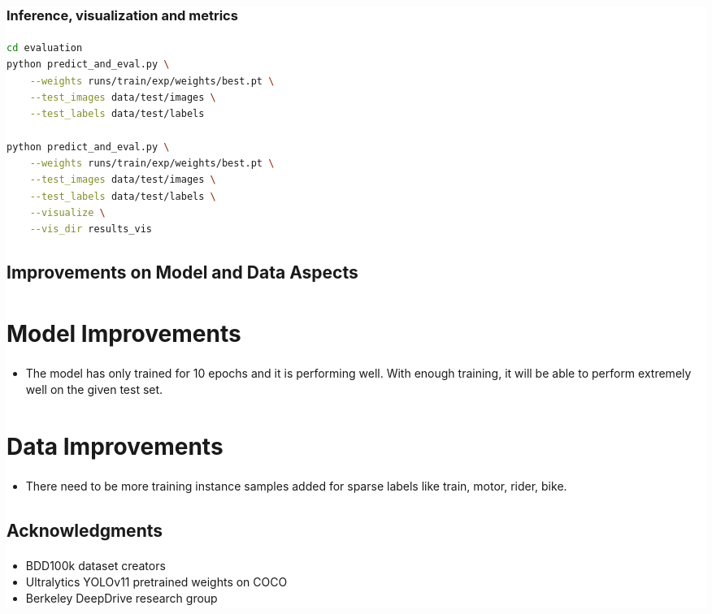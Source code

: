 
### Inference, visualization and metrics
```bash
cd evaluation
python predict_and_eval.py \
    --weights runs/train/exp/weights/best.pt \
    --test_images data/test/images \
    --test_labels data/test/labels

python predict_and_eval.py \
    --weights runs/train/exp/weights/best.pt \
    --test_images data/test/images \
    --test_labels data/test/labels \
    --visualize \
    --vis_dir results_vis
```

## Improvements on Model and Data Aspects

# Model Improvements
* The model has only trained for 10 epochs and it is performing well. With enough training, it will be able to perform extremely well on the given test set.

# Data Improvements
* There need to be more training instance samples added for sparse labels like train, motor, rider, bike.


## Acknowledgments

- BDD100k dataset creators
- Ultralytics YOLOv11 pretrained weights on COCO
- Berkeley DeepDrive research group